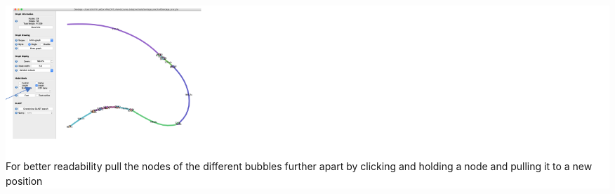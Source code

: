 <img src="figures/BAN_3.png" height="200px">

For better readability pull the nodes of the different bubbles further apart by clicking and holding a node and pulling it to a new position
